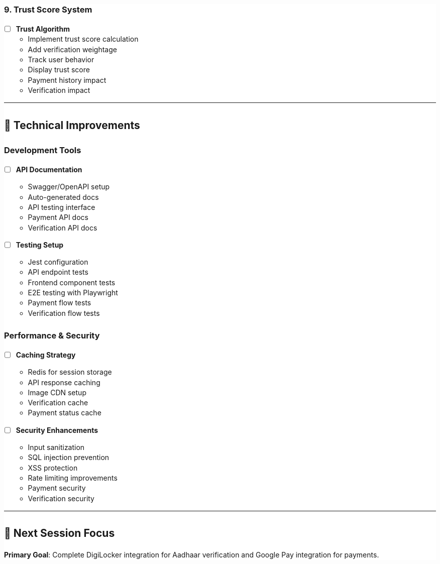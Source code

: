 ### 9. Trust Score System
- [ ] **Trust Algorithm**
  - Implement trust score calculation
  - Add verification weightage
  - Track user behavior
  - Display trust score
  - Payment history impact
  - Verification impact

---

## 🔧 Technical Improvements

### Development Tools
- [ ] **API Documentation**
  - Swagger/OpenAPI setup
  - Auto-generated docs
  - API testing interface
  - Payment API docs
  - Verification API docs

- [ ] **Testing Setup**
  - Jest configuration
  - API endpoint tests
  - Frontend component tests
  - E2E testing with Playwright
  - Payment flow tests
  - Verification flow tests

### Performance & Security
- [ ] **Caching Strategy**
  - Redis for session storage
  - API response caching
  - Image CDN setup
  - Verification cache
  - Payment status cache

- [ ] **Security Enhancements**
  - Input sanitization
  - SQL injection prevention
  - XSS protection
  - Rate limiting improvements
  - Payment security
  - Verification security

---

## 🎯 Next Session Focus

**Primary Goal**: Complete DigiLocker integration for Aadhaar verification and Google Pay integration for payments.
